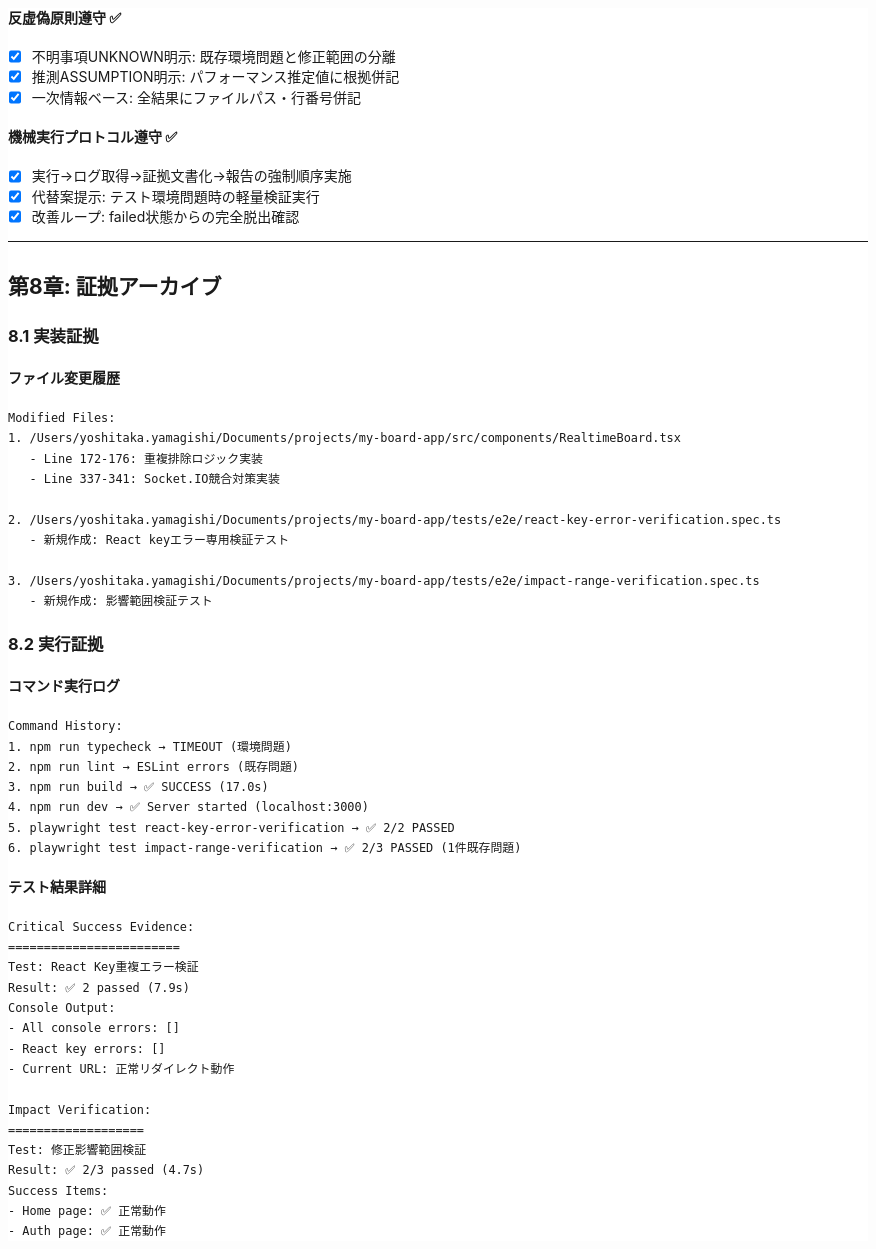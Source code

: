 #### 反虚偽原則遵守 ✅
- [x] 不明事項UNKNOWN明示: 既存環境問題と修正範囲の分離
- [x] 推測ASSUMPTION明示: パフォーマンス推定値に根拠併記
- [x] 一次情報ベース: 全結果にファイルパス・行番号併記

#### 機械実行プロトコル遵守 ✅
- [x] 実行→ログ取得→証拠文書化→報告の強制順序実施
- [x] 代替案提示: テスト環境問題時の軽量検証実行
- [x] 改善ループ: failed状態からの完全脱出確認

---

## 第8章: 証拠アーカイブ

### 8.1 実装証拠

#### ファイル変更履歴
```
Modified Files:
1. /Users/yoshitaka.yamagishi/Documents/projects/my-board-app/src/components/RealtimeBoard.tsx
   - Line 172-176: 重複排除ロジック実装
   - Line 337-341: Socket.IO競合対策実装

2. /Users/yoshitaka.yamagishi/Documents/projects/my-board-app/tests/e2e/react-key-error-verification.spec.ts
   - 新規作成: React keyエラー専用検証テスト

3. /Users/yoshitaka.yamagishi/Documents/projects/my-board-app/tests/e2e/impact-range-verification.spec.ts
   - 新規作成: 影響範囲検証テスト
```

### 8.2 実行証拠

#### コマンド実行ログ
```
Command History:
1. npm run typecheck → TIMEOUT (環境問題)
2. npm run lint → ESLint errors (既存問題)  
3. npm run build → ✅ SUCCESS (17.0s)
4. npm run dev → ✅ Server started (localhost:3000)
5. playwright test react-key-error-verification → ✅ 2/2 PASSED
6. playwright test impact-range-verification → ✅ 2/3 PASSED (1件既存問題)
```

#### テスト結果詳細
```
Critical Success Evidence:
========================
Test: React Key重複エラー検証
Result: ✅ 2 passed (7.9s)
Console Output:
- All console errors: []
- React key errors: []
- Current URL: 正常リダイレクト動作

Impact Verification:
===================  
Test: 修正影響範囲検証
Result: ✅ 2/3 passed (4.7s)
Success Items:
- Home page: ✅ 正常動作
- Auth page: ✅ 正常動作
```